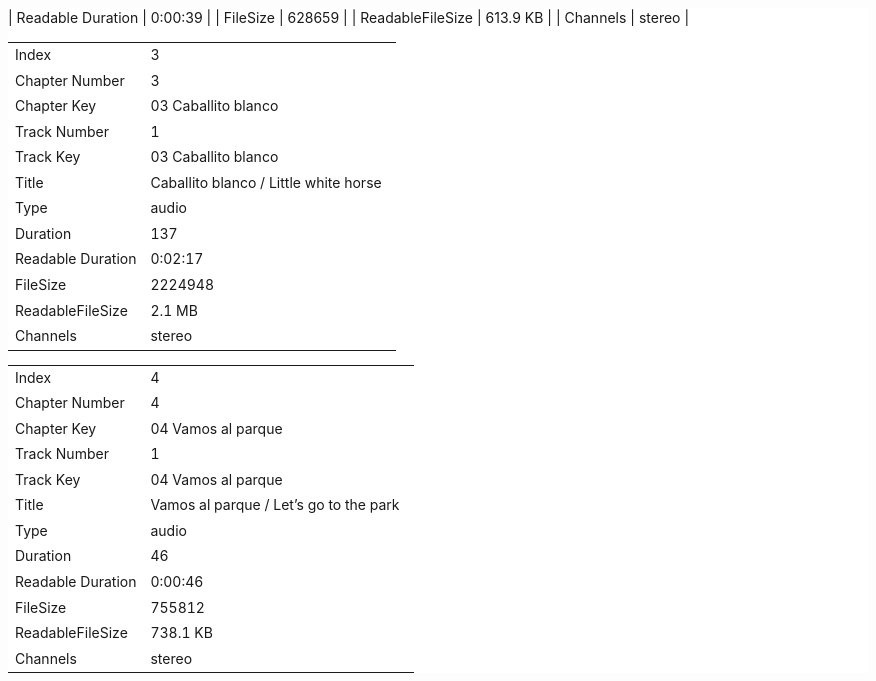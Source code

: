 | Readable Duration | 0:00:39 |
| FileSize | 628659 |
| ReadableFileSize | 613.9 KB |
| Channels | stereo |

|  |  |
| - | - |
| Index | 3 |
| Chapter Number | 3 |
| Chapter Key | 03 Caballito blanco  |
| Track Number | 1 |
| Track Key | 03 Caballito blanco  |
| Title | Caballito blanco / Little white horse   |
| Type | audio |
| Duration | 137 |
| Readable Duration | 0:02:17 |
| FileSize | 2224948 |
| ReadableFileSize | 2.1 MB |
| Channels | stereo |

|  |  |
| - | - |
| Index | 4 |
| Chapter Number | 4 |
| Chapter Key | 04 Vamos al parque  |
| Track Number | 1 |
| Track Key | 04 Vamos al parque  |
| Title | Vamos al parque / Let’s go to the park   |
| Type | audio |
| Duration | 46 |
| Readable Duration | 0:00:46 |
| FileSize | 755812 |
| ReadableFileSize | 738.1 KB |
| Channels | stereo |
